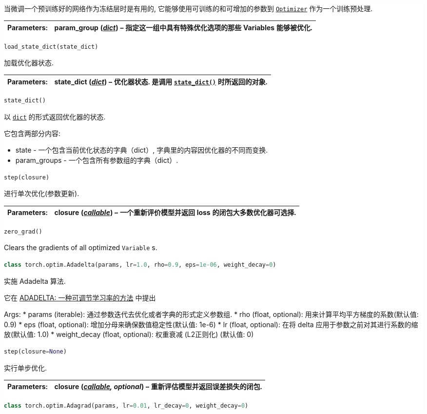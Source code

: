 当微调一个预训练好的网络作为冻结层时是有用的, 它能够使用可训练的和可增加的参数到 [`Optimizer`](#torch.optim.Optimizer "torch.optim.Optimizer") 作为一个训练预处理.

| Parameters: | **param_group** ([_dict_](https://docs.python.org/3/library/stdtypes.html#dict "(in Python v3.6)")) – 指定这一组中具有特殊优化选项的那些 Variables 能够被优化. |
| --- | --- |

```py
load_state_dict(state_dict)
```

加载优化器状态.

| Parameters: | **state_dict** ([_dict_](https://docs.python.org/3/library/stdtypes.html#dict "(in Python v3.6)")) – 优化器状态. 是调用 [`state_dict()`](#torch.optim.Optimizer.state_dict "torch.optim.Optimizer.state_dict") 时所返回的对象. |
| --- | --- |

```py
state_dict()
```

以 [`dict`](https://docs.python.org/3/library/stdtypes.html#dict "(in Python v3.6)") 的形式返回优化器的状态.

它包含两部分内容:

*   state - 一个包含当前优化状态的字典（dict）, 字典里的内容因优化器的不同而变换.
*   param_groups - 一个包含所有参数组的字典（dict）.

```py
step(closure)
```

进行单次优化(参数更新).

| Parameters: | **closure** ([_callable_](https://docs.python.org/3/library/functions.html#callable "(in Python v3.6)")) – 一个重新评价模型并返回 loss 的闭包大多数优化器可选择. |
| --- | --- |

```py
zero_grad()
```

Clears the gradients of all optimized `Variable` s.

```py
class torch.optim.Adadelta(params, lr=1.0, rho=0.9, eps=1e-06, weight_decay=0)
```

实施 Adadelta 算法.

它在 [ADADELTA: 一种可调节学习率的方法](https://arxiv.org/abs/1212.5701) 中提出

Args: * params (iterable): 通过参数迭代去优化或者字典的形式定义参数组. * rho (float, optional): 用来计算平均平方梯度的系数(默认值: 0.9) * eps (float, optional): 增加分母来确保数值稳定性(默认值: 1e-6) * lr (float, optional): 在将 delta 应用于参数之前对其进行系数的缩放(默认值: 1.0) * weight_decay (float, optional): 权重衰减 (L2正则化) (默认值: 0)

```py
step(closure=None)
```

实行单步优化.

| Parameters: | **closure** ([_callable_](https://docs.python.org/3/library/functions.html#callable "(in Python v3.6)")_,_ _optional_) – 重新评估模型并返回误差损失的闭包. |
| --- | --- |

```py
class torch.optim.Adagrad(params, lr=0.01, lr_decay=0, weight_decay=0)
```
